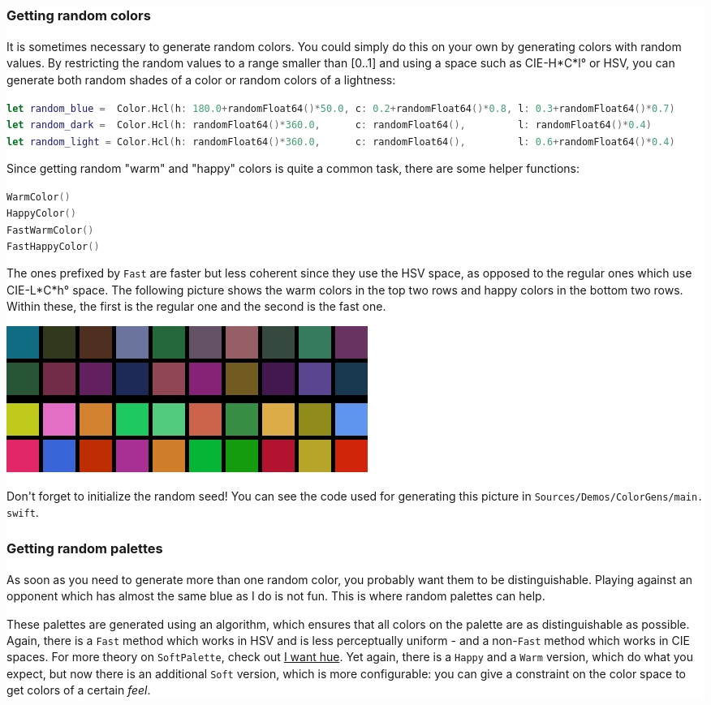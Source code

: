 ### Getting random colors
It is sometimes necessary to generate random colors. You could simply do this
on your own by generating colors with random values. By restricting the random
values to a range smaller than [0..1] and using a space such as CIE-H\*C\*l° or
HSV, you can generate both random shades of a color or random colors of a
lightness:

```swift
let random_blue =  Color.Hcl(h: 180.0+randomFloat64()*50.0, c: 0.2+randomFloat64()*0.8, l: 0.3+randomFloat64()*0.7)
let random_dark =  Color.Hcl(h: randomFloat64()*360.0,      c: randomFloat64(),         l: randomFloat64()*0.4)
let random_light = Color.Hcl(h: randomFloat64()*360.0,      c: randomFloat64(),         l: 0.6+randomFloat64()*0.4)
```

Since getting random "warm" and "happy" colors is quite a common task, there
are some helper functions:

```swift
WarmColor()
HappyColor()
FastWarmColor()
FastHappyColor()
```

The ones prefixed by `Fast` are faster but less coherent since they use the HSV
space, as opposed to the regular ones which use CIE-L\*C\*h° space. The
following picture shows the warm colors in the top two rows and happy colors
in the bottom two rows. Within these, the first is the regular one and the
second is the fast one.

![Warm, fast warm, happy and fast happy random colors, respectively.](Sources/Demos/ColorGens/colorgens.png)

Don't forget to initialize the random seed! You can see the code used for
generating this picture in `Sources/Demos/ColorGens/main.swift`.

### Getting random palettes
As soon as you need to generate more than one random color, you probably want
them to be distinguishable. Playing against an opponent which has almost the
same blue as I do is not fun. This is where random palettes can help.

These palettes are generated using an algorithm, which ensures that all colors
on the palette are as distinguishable as possible. Again, there is a `Fast`
method which works in HSV and is less perceptually uniform - and a non-`Fast`
method which works in CIE spaces. For more theory on `SoftPalette`, check out
[I want hue](http://tools.medialab.sciences-po.fr/iwanthue/theory.php). Yet
again, there is a `Happy` and a `Warm` version, which do what you expect, but
now there is an additional `Soft` version, which is more configurable: you can
give a constraint on the color space to get colors of a certain *feel*.
